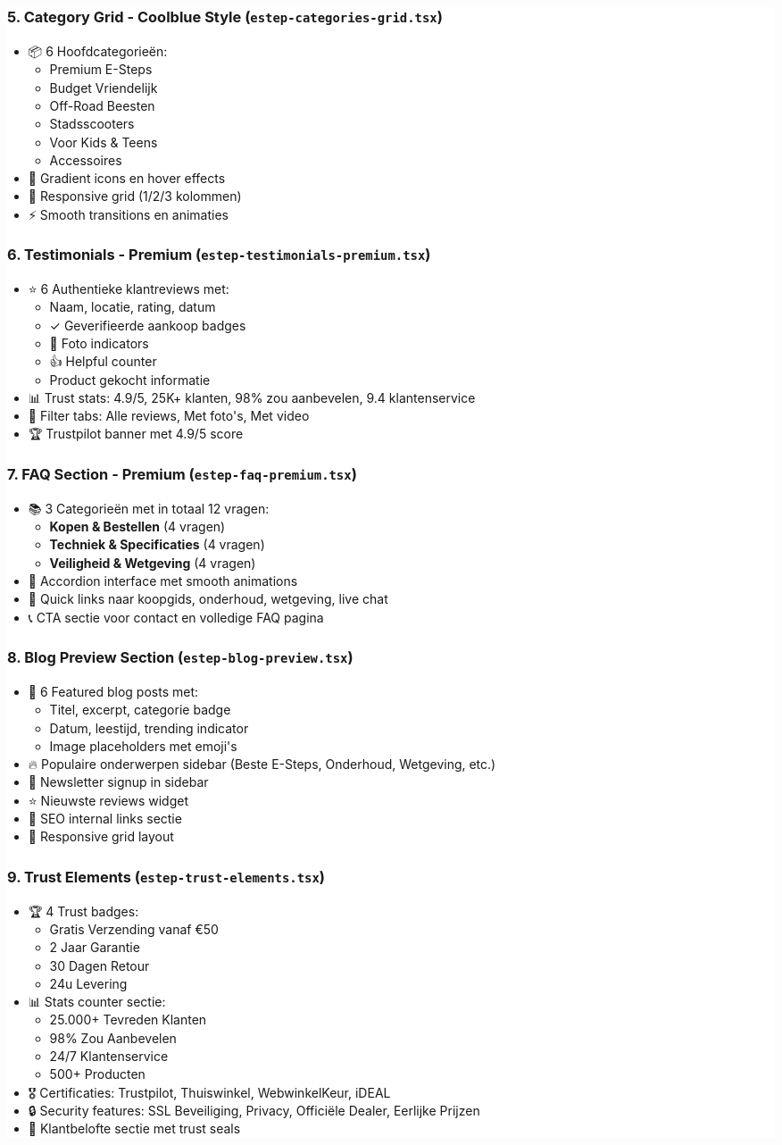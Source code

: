 ### 5. **Category Grid - Coolblue Style** (`estep-categories-grid.tsx`)
- 📦 6 Hoofdcategorieën:
  - Premium E-Steps
  - Budget Vriendelijk
  - Off-Road Beesten
  - Stadsscooters
  - Voor Kids & Teens
  - Accessoires
- 🎨 Gradient icons en hover effects
- 📱 Responsive grid (1/2/3 kolommen)
- ⚡ Smooth transitions en animaties

### 6. **Testimonials - Premium** (`estep-testimonials-premium.tsx`)
- ⭐ 6 Authentieke klantreviews met:
  - Naam, locatie, rating, datum
  - ✓ Geverifieerde aankoop badges
  - 📸 Foto indicators
  - 👍 Helpful counter
  - Product gekocht informatie
- 📊 Trust stats: 4.9/5, 25K+ klanten, 98% zou aanbevelen, 9.4 klantenservice
- 🎯 Filter tabs: Alle reviews, Met foto's, Met video
- 🏆 Trustpilot banner met 4.9/5 score

### 7. **FAQ Section - Premium** (`estep-faq-premium.tsx`)
- 📚 3 Categorieën met in totaal 12 vragen:
  - **Kopen & Bestellen** (4 vragen)
  - **Techniek & Specificaties** (4 vragen)
  - **Veiligheid & Wetgeving** (4 vragen)
- 🎯 Accordion interface met smooth animations
- 🔗 Quick links naar koopgids, onderhoud, wetgeving, live chat
- 📞 CTA sectie voor contact en volledige FAQ pagina

### 8. **Blog Preview Section** (`estep-blog-preview.tsx`)
- 📰 6 Featured blog posts met:
  - Titel, excerpt, categorie badge
  - Datum, leestijd, trending indicator
  - Image placeholders met emoji's
- 🔥 Populaire onderwerpen sidebar (Beste E-Steps, Onderhoud, Wetgeving, etc.)
- 📧 Newsletter signup in sidebar
- ⭐ Nieuwste reviews widget
- 🔗 SEO internal links sectie
- 📱 Responsive grid layout

### 9. **Trust Elements** (`estep-trust-elements.tsx`)
- 🏆 4 Trust badges:
  - Gratis Verzending vanaf €50
  - 2 Jaar Garantie
  - 30 Dagen Retour
  - 24u Levering
- 📊 Stats counter sectie:
  - 25.000+ Tevreden Klanten
  - 98% Zou Aanbevelen
  - 24/7 Klantenservice
  - 500+ Producten
- 🎖️ Certificaties: Trustpilot, Thuiswinkel, WebwinkelKeur, iDEAL
- 🔒 Security features: SSL Beveiliging, Privacy, Officiële Dealer, Eerlijke Prijzen
- 💚 Klantbelofte sectie met trust seals
